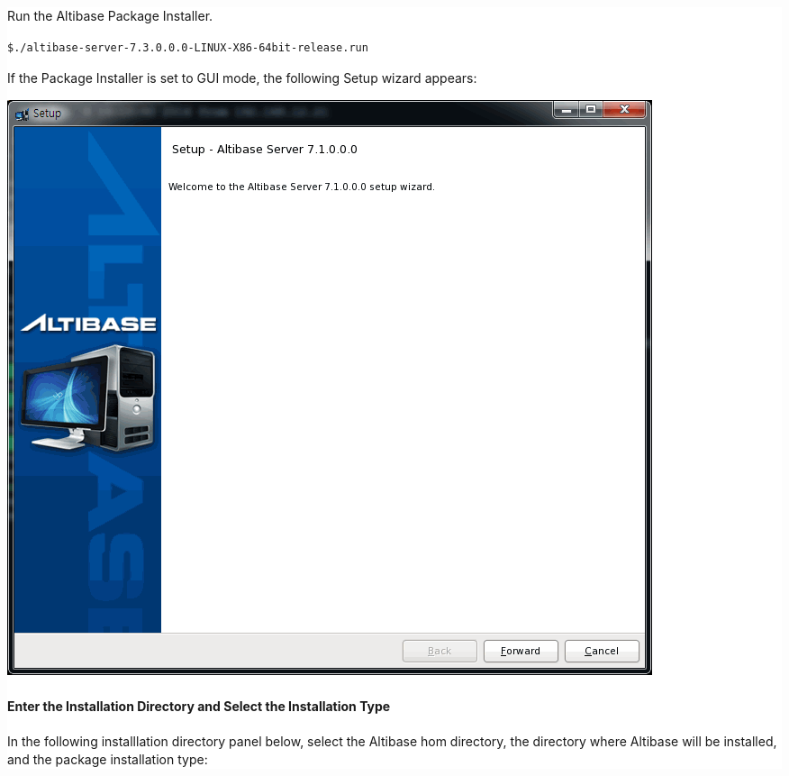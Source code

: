Run the Altibase Package Installer.

```
$./altibase-server-7.3.0.0.0-LINUX-X86-64bit-release.run
```

If the Package Installer is set to GUI mode, the following Setup wizard appears:

![](media/Installation/da9973bd8595388a63a8cb5bdc861118.png)

#### Enter the Installation Directory and Select the Installation Type

In the following installlation directory panel below, select the Altibase hom directory, the directory where Altibase will be installed, and the package installation type: 
